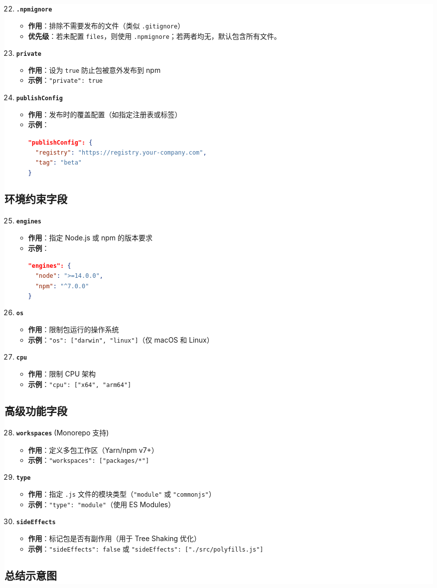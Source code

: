 22. **`.npmignore`**
    - **作用**：排除不需要发布的文件（类似 `.gitignore`）
    - **优先级**：若未配置 `files`，则使用 `.npmignore`；若两者均无，默认包含所有文件。

23. **`private`**
    - **作用**：设为 `true` 防止包被意外发布到 npm
    - **示例**：`"private": true`

24. **`publishConfig`**
    - **作用**：发布时的覆盖配置（如指定注册表或标签）
    - **示例**：
      ```json
      "publishConfig": {
        "registry": "https://registry.your-company.com",
        "tag": "beta"
      }
      ```

## **环境约束字段**

25. **`engines`**
    - **作用**：指定 Node.js 或 npm 的版本要求
    - **示例**：
      ```json
      "engines": {
        "node": ">=14.0.0",
        "npm": "^7.0.0"
      }
      ```

26. **`os`**
    - **作用**：限制包运行的操作系统
    - **示例**：`"os": ["darwin", "linux"]`（仅 macOS 和 Linux）

27. **`cpu`**
    - **作用**：限制 CPU 架构
    - **示例**：`"cpu": ["x64", "arm64"]`

## **高级功能字段**

28. **`workspaces`** (Monorepo 支持)
    - **作用**：定义多包工作区（Yarn/npm v7+）
    - **示例**：`"workspaces": ["packages/*"]`

29. **`type`**
    - **作用**：指定 `.js` 文件的模块类型（`"module"` 或 `"commonjs"`）
    - **示例**：`"type": "module"`（使用 ES Modules）

30. **`sideEffects`**
    - **作用**：标记包是否有副作用（用于 Tree Shaking 优化）
    - **示例**：`"sideEffects": false` 或 `"sideEffects": ["./src/polyfills.js"]`

## **总结示意图**
